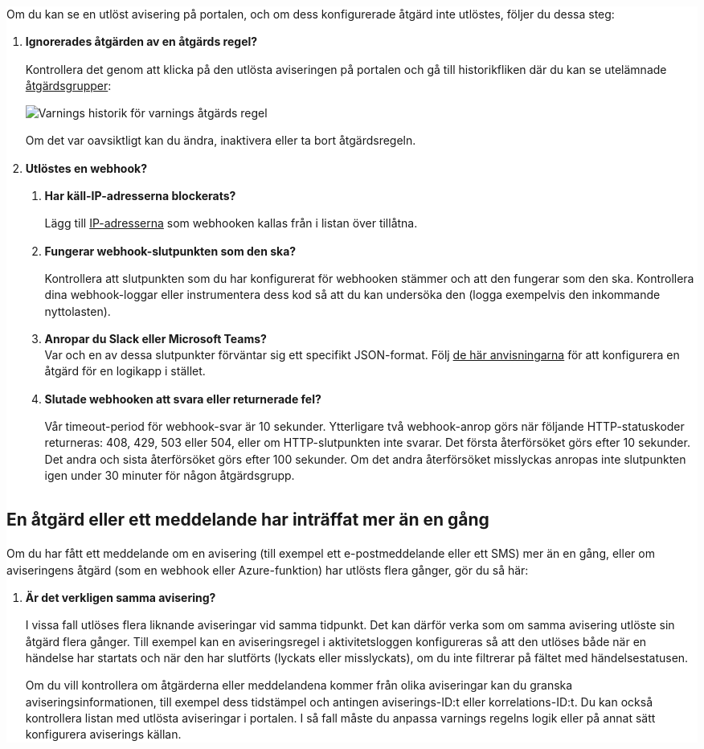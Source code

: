 Om du kan se en utlöst avisering på portalen, och om dess konfigurerade åtgärd inte utlöstes, följer du dessa steg:

1. **Ignorerades åtgärden av en åtgärds regel?**

    Kontrollera det genom att klicka på den utlösta aviseringen på portalen och gå till historikfliken där du kan se utelämnade [åtgärdsgrupper](./action-groups.md):

    ![Varnings historik för varnings åtgärds regel](media/alerts-troubleshoot/history-action-rule.png)
 
    Om det var oavsiktligt kan du ändra, inaktivera eller ta bort åtgärdsregeln.

1. **Utlöstes en webhook?**

    1. **Har käll-IP-adresserna blockerats?**
    
       Lägg till [IP-adresserna](./action-groups.md#action-specific-information) som webhooken kallas från i listan över tillåtna.

    1. **Fungerar webhook-slutpunkten som den ska?**

       Kontrollera att slutpunkten som du har konfigurerat för webhooken stämmer och att den fungerar som den ska. Kontrollera dina webhook-loggar eller instrumentera dess kod så att du kan undersöka den (logga exempelvis den inkommande nyttolasten).

    1. **Anropar du Slack eller Microsoft Teams?**  
    Var och en av dessa slutpunkter förväntar sig ett specifikt JSON-format. Följ [de här anvisningarna](../alerts/action-groups-logic-app.md) för att konfigurera en åtgärd för en logikapp i stället.

    1. **Slutade webhooken att svara eller returnerade fel?** 

        Vår timeout-period för webhook-svar är 10 sekunder. Ytterligare två webhook-anrop görs när följande HTTP-statuskoder returneras: 408, 429, 503 eller 504, eller om HTTP-slutpunkten inte svarar. Det första återförsöket görs efter 10 sekunder. Det andra och sista återförsöket görs efter 100 sekunder. Om det andra återförsöket misslyckas anropas inte slutpunkten igen under 30 minuter för någon åtgärdsgrupp.

## <a name="action-or-notification-happened-more-than-once"></a>En åtgärd eller ett meddelande har inträffat mer än en gång 

Om du har fått ett meddelande om en avisering (till exempel ett e-postmeddelande eller ett SMS) mer än en gång, eller om aviseringens åtgärd (som en webhook eller Azure-funktion) har utlösts flera gånger, gör du så här: 

1. **Är det verkligen samma avisering?** 

    I vissa fall utlöses flera liknande aviseringar vid samma tidpunkt. Det kan därför verka som om samma avisering utlöste sin åtgärd flera gånger. Till exempel kan en aviseringsregel i aktivitetsloggen konfigureras så att den utlöses både när en händelse har startats och när den har slutförts (lyckats eller misslyckats), om du inte filtrerar på fältet med händelsestatusen. 

    Om du vill kontrollera om åtgärderna eller meddelandena kommer från olika aviseringar kan du granska aviseringsinformationen, till exempel dess tidstämpel och antingen aviserings-ID:t eller korrelations-ID:t. Du kan också kontrollera listan med utlösta aviseringar i portalen. I så fall måste du anpassa varnings regelns logik eller på annat sätt konfigurera aviserings källan. 
